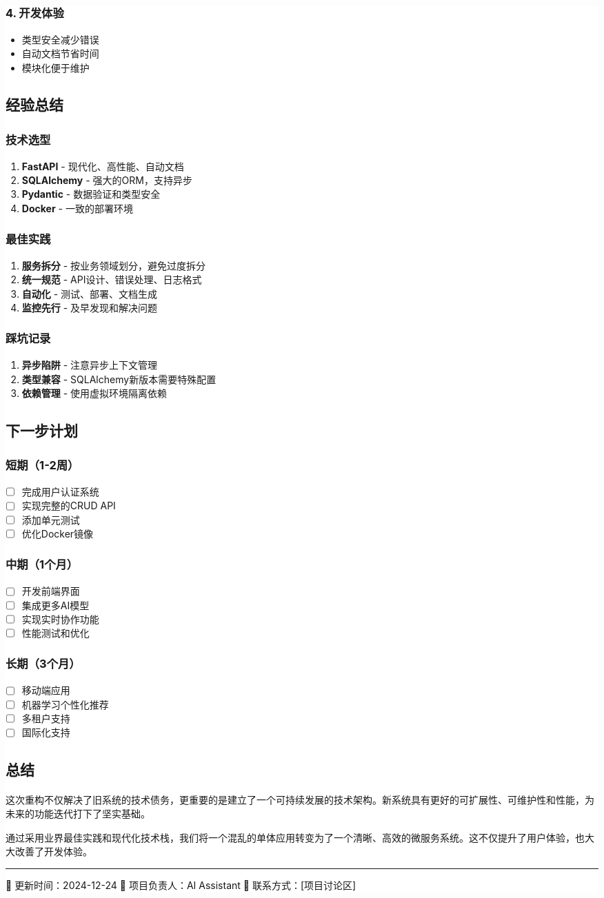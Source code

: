 ### 4. 开发体验
- 类型安全减少错误
- 自动文档节省时间
- 模块化便于维护

## 经验总结

### 技术选型
1. **FastAPI** - 现代化、高性能、自动文档
2. **SQLAlchemy** - 强大的ORM，支持异步
3. **Pydantic** - 数据验证和类型安全
4. **Docker** - 一致的部署环境

### 最佳实践
1. **服务拆分** - 按业务领域划分，避免过度拆分
2. **统一规范** - API设计、错误处理、日志格式
3. **自动化** - 测试、部署、文档生成
4. **监控先行** - 及早发现和解决问题

### 踩坑记录
1. **异步陷阱** - 注意异步上下文管理
2. **类型兼容** - SQLAlchemy新版本需要特殊配置
3. **依赖管理** - 使用虚拟环境隔离依赖

## 下一步计划

### 短期（1-2周）
- [ ] 完成用户认证系统
- [ ] 实现完整的CRUD API
- [ ] 添加单元测试
- [ ] 优化Docker镜像

### 中期（1个月）
- [ ] 开发前端界面
- [ ] 集成更多AI模型
- [ ] 实现实时协作功能
- [ ] 性能测试和优化

### 长期（3个月）
- [ ] 移动端应用
- [ ] 机器学习个性化推荐
- [ ] 多租户支持
- [ ] 国际化支持

## 总结

这次重构不仅解决了旧系统的技术债务，更重要的是建立了一个可持续发展的技术架构。新系统具有更好的可扩展性、可维护性和性能，为未来的功能迭代打下了坚实基础。

通过采用业界最佳实践和现代化技术栈，我们将一个混乱的单体应用转变为了一个清晰、高效的微服务系统。这不仅提升了用户体验，也大大改善了开发体验。

---

📅 更新时间：2024-12-24
👤 项目负责人：AI Assistant
📧 联系方式：[项目讨论区] 